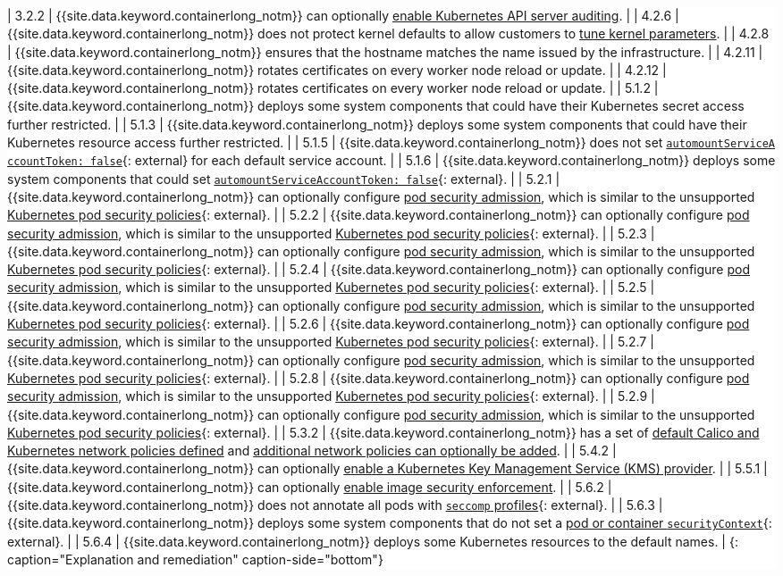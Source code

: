 | 3.2.2 | {{site.data.keyword.containerlong_notm}} can optionally [enable Kubernetes API server auditing](/docs/containers?topic=containers-health-audit#audit-api-server). |
| 4.2.6 | {{site.data.keyword.containerlong_notm}} does not protect kernel defaults to allow customers to [tune kernel parameters](/docs/containers?topic=containers-kernel). |
| 4.2.8 | {{site.data.keyword.containerlong_notm}} ensures that the hostname matches the name issued by the infrastructure. |
| 4.2.11 | {{site.data.keyword.containerlong_notm}} rotates certificates on every worker node reload or update. |
| 4.2.12 | {{site.data.keyword.containerlong_notm}} rotates certificates on every worker node reload or update. |
| 5.1.2 | {{site.data.keyword.containerlong_notm}} deploys some system components that could have their Kubernetes secret access further restricted. |
| 5.1.3 | {{site.data.keyword.containerlong_notm}} deploys some system components that could have their Kubernetes resource access further restricted. |
| 5.1.5 | {{site.data.keyword.containerlong_notm}} does not set [`automountServiceAccountToken: false`](https://kubernetes.io/docs/tasks/configure-pod-container/configure-service-account/#use-the-default-service-account-to-access-the-api-server){: external} for each default service account. |
| 5.1.6 | {{site.data.keyword.containerlong_notm}} deploys some system components that could set [`automountServiceAccountToken: false`](https://kubernetes.io/docs/tasks/configure-pod-container/configure-service-account/#use-the-default-service-account-to-access-the-api-server){: external}. |
| 5.2.1 | {{site.data.keyword.containerlong_notm}} can optionally configure [pod security admission](/docs/containers?topic=containers-pod-security-admission), which is similar to the unsupported [Kubernetes pod security policies](https://kubernetes.io/docs/concepts/security/pod-security-policy/){: external}. |
| 5.2.2 | {{site.data.keyword.containerlong_notm}} can optionally configure [pod security admission](/docs/containers?topic=containers-pod-security-admission), which is similar to the unsupported [Kubernetes pod security policies](https://kubernetes.io/docs/concepts/security/pod-security-policy/){: external}. |
| 5.2.3 | {{site.data.keyword.containerlong_notm}} can optionally configure [pod security admission](/docs/containers?topic=containers-pod-security-admission), which is similar to the unsupported [Kubernetes pod security policies](https://kubernetes.io/docs/concepts/security/pod-security-policy/){: external}. |
| 5.2.4 | {{site.data.keyword.containerlong_notm}} can optionally configure [pod security admission](/docs/containers?topic=containers-pod-security-admission), which is similar to the unsupported [Kubernetes pod security policies](https://kubernetes.io/docs/concepts/security/pod-security-policy/){: external}. |
| 5.2.5 | {{site.data.keyword.containerlong_notm}} can optionally configure [pod security admission](/docs/containers?topic=containers-pod-security-admission), which is similar to the unsupported [Kubernetes pod security policies](https://kubernetes.io/docs/concepts/security/pod-security-policy/){: external}. |
| 5.2.6 | {{site.data.keyword.containerlong_notm}} can optionally configure [pod security admission](/docs/containers?topic=containers-pod-security-admission), which is similar to the unsupported [Kubernetes pod security policies](https://kubernetes.io/docs/concepts/security/pod-security-policy/){: external}. |
| 5.2.7 | {{site.data.keyword.containerlong_notm}} can optionally configure [pod security admission](/docs/containers?topic=containers-pod-security-admission), which is similar to the unsupported [Kubernetes pod security policies](https://kubernetes.io/docs/concepts/security/pod-security-policy/){: external}. |
| 5.2.8 | {{site.data.keyword.containerlong_notm}} can optionally configure [pod security admission](/docs/containers?topic=containers-pod-security-admission), which is similar to the unsupported [Kubernetes pod security policies](https://kubernetes.io/docs/concepts/security/pod-security-policy/){: external}. |
| 5.2.9 | {{site.data.keyword.containerlong_notm}} can optionally configure [pod security admission](/docs/containers?topic=containers-pod-security-admission), which is similar to the unsupported [Kubernetes pod security policies](https://kubernetes.io/docs/concepts/security/pod-security-policy/){: external}. |
| 5.3.2 | {{site.data.keyword.containerlong_notm}} has a set of [default Calico and Kubernetes network policies defined](/docs/containers?topic=containers-network_policies#default_policy) and [additional network policies can optionally be added](/docs/containers?topic=containers-network_policies#adding_network_policies). |
| 5.4.2 | {{site.data.keyword.containerlong_notm}} can optionally [enable a Kubernetes Key Management Service (KMS) provider](/docs/containers?topic=containers-encryption-setup). |
| 5.5.1 | {{site.data.keyword.containerlong_notm}} can optionally [enable image security enforcement](/docs/containers?topic=containers-images#portieris-image-sec). |
| 5.6.2 | {{site.data.keyword.containerlong_notm}} does not annotate all pods with [`seccomp` profiles](https://kubernetes.io/docs/concepts/security/pod-security-policy/#seccomp){: external}. |
| 5.6.3 | {{site.data.keyword.containerlong_notm}} deploys some system components that do not set a [pod or container `securityContext`](https://kubernetes.io/docs/tasks/configure-pod-container/security-context/){: external}. |
| 5.6.4 | {{site.data.keyword.containerlong_notm}} deploys some Kubernetes resources to the default names. |
{: caption="Explanation and remediation" caption-side="bottom"}
